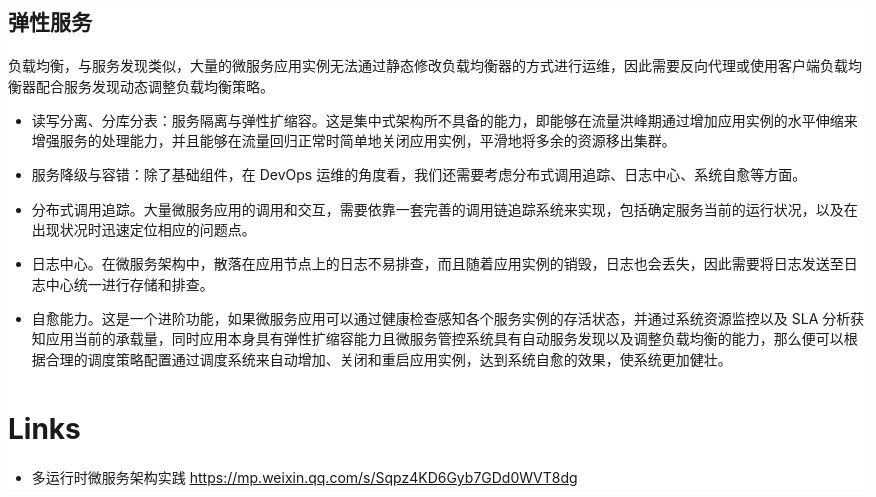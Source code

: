 ## 弹性服务

负载均衡，与服务发现类似，大量的微服务应用实例无法通过静态修改负载均衡器的方式进行运维，因此需要反向代理或使用客户端负载均衡器配合服务发现动态调整负载均衡策略。

- 读写分离、分库分表：服务隔离与弹性扩缩容。这是集中式架构所不具备的能力，即能够在流量洪峰期通过增加应用实例的水平伸缩来增强服务的处理能力，并且能够在流量回归正常时简单地关闭应用实例，平滑地将多余的资源移出集群。

- 服务降级与容错：除了基础组件，在 DevOps 运维的角度看，我们还需要考虑分布式调用追踪、日志中心、系统自愈等方面。

- 分布式调用追踪。大量微服务应用的调用和交互，需要依靠一套完善的调用链追踪系统来实现，包括确定服务当前的运行状况，以及在出现状况时迅速定位相应的问题点。

- 日志中心。在微服务架构中，散落在应用节点上的日志不易排查，而且随着应用实例的销毁，日志也会丢失，因此需要将日志发送至日志中心统一进行存储和排查。

- 自愈能力。这是一个进阶功能，如果微服务应用可以通过健康检查感知各个服务实例的存活状态，并通过系统资源监控以及 SLA 分析获知应用当前的承载量，同时应用本身具有弹性扩缩容能力且微服务管控系统具有自动服务发现以及调整负载均衡的能力，那么便可以根据合理的调度策略配置通过调度系统来自动增加、关闭和重启应用实例，达到系统自愈的效果，使系统更加健壮。

# Links

- 多运行时微服务架构实践 https://mp.weixin.qq.com/s/Sqpz4KD6Gyb7GDd0WVT8dg

    